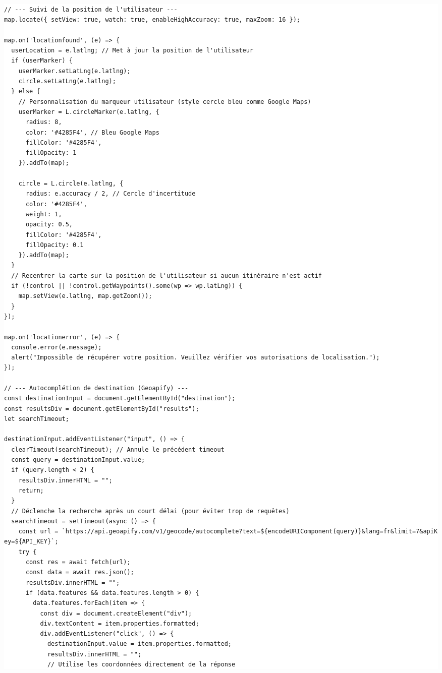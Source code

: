     // --- Suivi de la position de l'utilisateur ---
    map.locate({ setView: true, watch: true, enableHighAccuracy: true, maxZoom: 16 });

    map.on('locationfound', (e) => {
      userLocation = e.latlng; // Met à jour la position de l'utilisateur
      if (userMarker) {
        userMarker.setLatLng(e.latlng);
        circle.setLatLng(e.latlng);
      } else {
        // Personnalisation du marqueur utilisateur (style cercle bleu comme Google Maps)
        userMarker = L.circleMarker(e.latlng, {
          radius: 8,
          color: '#4285F4', // Bleu Google Maps
          fillColor: '#4285F4',
          fillOpacity: 1
        }).addTo(map);

        circle = L.circle(e.latlng, {
          radius: e.accuracy / 2, // Cercle d'incertitude
          color: '#4285F4',
          weight: 1,
          opacity: 0.5,
          fillColor: '#4285F4',
          fillOpacity: 0.1
        }).addTo(map);
      }
      // Recentrer la carte sur la position de l'utilisateur si aucun itinéraire n'est actif
      if (!control || !control.getWaypoints().some(wp => wp.latLng)) {
        map.setView(e.latlng, map.getZoom());
      }
    });

    map.on('locationerror', (e) => {
      console.error(e.message);
      alert("Impossible de récupérer votre position. Veuillez vérifier vos autorisations de localisation.");
    });

    // --- Autocomplétion de destination (Geoapify) ---
    const destinationInput = document.getElementById("destination");
    const resultsDiv = document.getElementById("results");
    let searchTimeout;

    destinationInput.addEventListener("input", () => {
      clearTimeout(searchTimeout); // Annule le précédent timeout
      const query = destinationInput.value;
      if (query.length < 2) {
        resultsDiv.innerHTML = "";
        return;
      }
      // Déclenche la recherche après un court délai (pour éviter trop de requêtes)
      searchTimeout = setTimeout(async () => {
        const url = `https://api.geoapify.com/v1/geocode/autocomplete?text=${encodeURIComponent(query)}&lang=fr&limit=7&apiKey=${API_KEY}`;
        try {
          const res = await fetch(url);
          const data = await res.json();
          resultsDiv.innerHTML = "";
          if (data.features && data.features.length > 0) {
            data.features.forEach(item => {
              const div = document.createElement("div");
              div.textContent = item.properties.formatted;
              div.addEventListener("click", () => {
                destinationInput.value = item.properties.formatted;
                resultsDiv.innerHTML = "";
                // Utilise les coordonnées directement de la réponse